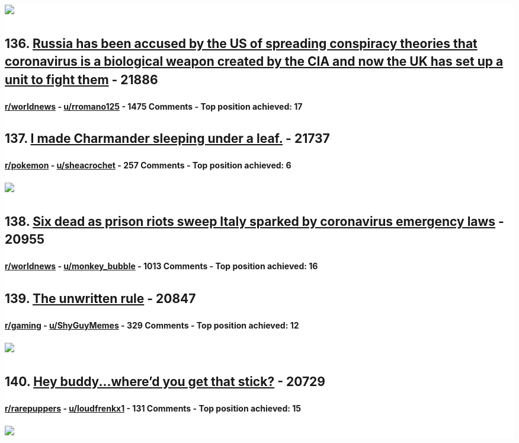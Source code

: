<a href="https://secure.actblue.com/donate/sanders-for-president?refcode=march8strongenougj"><img src="https://b.thumbs.redditmedia.com/kFz-RtVk7d1qMYB2wAPVhbgznp1zdlOlf0_AzNXkMvc.jpg"></img></a>

## 136. [Russia has been accused by the US of spreading conspiracy theories that coronavirus is a biological weapon created by the CIA and now the UK has set up a unit to fight them](http://reddit.com/r/worldnews/comments/fftifz/russia_has_been_accused_by_the_us_of_spreading/) - 21886
#### [r/worldnews](http://reddit.com/r/worldnews) - [u/rromano125](http://reddit.com/u/rromano125) - 1475 Comments - Top position achieved: 17

## 137. [I made Charmander sleeping under a leaf.](http://reddit.com/r/pokemon/comments/ffsexw/i_made_charmander_sleeping_under_a_leaf/) - 21737
#### [r/pokemon](http://reddit.com/r/pokemon) - [u/sheacrochet](http://reddit.com/u/sheacrochet) - 257 Comments - Top position achieved: 6

<a href="https://imgur.com/KRCsBCW"><img src="https://b.thumbs.redditmedia.com/a3eDPA7ROGGLvsH9M-CWtr45d3Z_evs2zUy4egv4qCM.jpg"></img></a>

## 138. [Six dead as prison riots sweep Italy sparked by coronavirus emergency laws](http://reddit.com/r/worldnews/comments/ffsttp/six_dead_as_prison_riots_sweep_italy_sparked_by/) - 20955
#### [r/worldnews](http://reddit.com/r/worldnews) - [u/monkey_bubble](http://reddit.com/u/monkey_bubble) - 1013 Comments - Top position achieved: 16

## 139. [The unwritten rule](http://reddit.com/r/gaming/comments/ffsxah/the_unwritten_rule/) - 20847
#### [r/gaming](http://reddit.com/r/gaming) - [u/ShyGuyMemes](http://reddit.com/u/ShyGuyMemes) - 329 Comments - Top position achieved: 12

<a href="https://i.redd.it/73rhbcdnoml41.jpg"><img src="https://a.thumbs.redditmedia.com/2wYOsO5Fm1XgmH1qZGv9ejZS1sQE203-pB8XmQAvtb0.jpg"></img></a>

## 140. [Hey buddy...where’d you get that stick?](http://reddit.com/r/rarepuppers/comments/fg2u9m/hey_buddywhered_you_get_that_stick/) - 20729
#### [r/rarepuppers](http://reddit.com/r/rarepuppers) - [u/loudfrenkx1](http://reddit.com/u/loudfrenkx1) - 131 Comments - Top position achieved: 15

<a href="https://i.imgur.com/SjR5qXt.gifv"><img src="https://a.thumbs.redditmedia.com/N_1YafTbKt7czomcXTb2wxmInWfU07NXEhnbhOCp5s4.jpg"></img></a>
